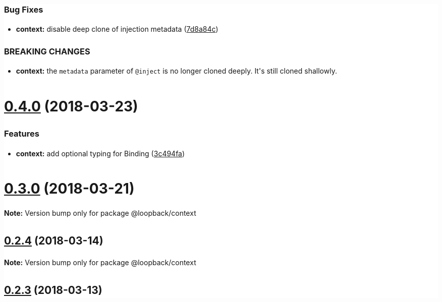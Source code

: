 
### Bug Fixes

* **context:** disable deep clone of injection metadata ([7d8a84c](https://github.com/loopbackio/loopback-next/commit/7d8a84c))


### BREAKING CHANGES

* **context:** the `metadata` parameter of `@inject` is no longer
cloned deeply. It's still cloned shallowly.




<a name="0.4.0"></a>
# [0.4.0](https://github.com/loopbackio/loopback-next/compare/@loopback/context@0.3.0...@loopback/context@0.4.0) (2018-03-23)


### Features

* **context:** add optional typing for Binding ([3c494fa](https://github.com/loopbackio/loopback-next/commit/3c494fa))




<a name="0.3.0"></a>
# [0.3.0](https://github.com/loopbackio/loopback-next/compare/@loopback/context@0.2.4...@loopback/context@0.3.0) (2018-03-21)




**Note:** Version bump only for package @loopback/context

<a name="0.2.4"></a>
## [0.2.4](https://github.com/loopbackio/loopback-next/compare/@loopback/context@0.2.3...@loopback/context@0.2.4) (2018-03-14)




**Note:** Version bump only for package @loopback/context

<a name="0.2.3"></a>
## [0.2.3](https://github.com/loopbackio/loopback-next/compare/@loopback/context@0.2.2...@loopback/context@0.2.3) (2018-03-13)



